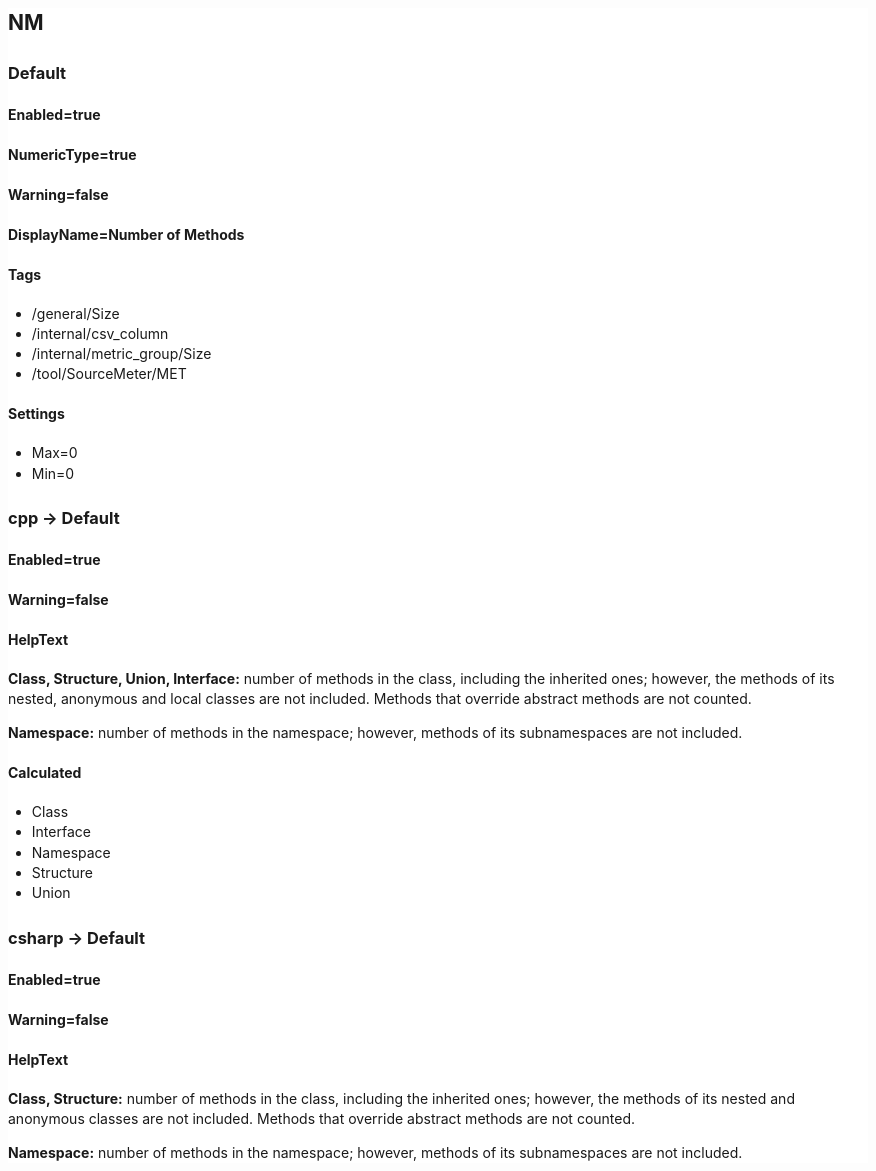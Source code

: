 
## NM
### Default
#### Enabled=true
#### NumericType=true
#### Warning=false
#### DisplayName=Number of Methods
#### Tags
- /general/Size
- /internal/csv_column
- /internal/metric_group/Size
- /tool/SourceMeter/MET

#### Settings
- Max=0
- Min=0

### cpp -> Default
#### Enabled=true
#### Warning=false
#### HelpText
  **Class, Structure, Union, Interface:** number of methods in the class, including the inherited ones; however, the methods of its nested, anonymous and local classes are not included. Methods that override abstract methods are not counted.

  **Namespace:** number of methods in the namespace; however, methods of its subnamespaces are not included.

#### Calculated
- Class
- Interface
- Namespace
- Structure
- Union

### csharp -> Default
#### Enabled=true
#### Warning=false
#### HelpText
  **Class, Structure:** number of methods in the class, including the inherited ones; however, the methods of its nested and anonymous classes are not included. Methods that override abstract methods are not counted.

  **Namespace:** number of methods in the namespace; however, methods of its subnamespaces are not included.
